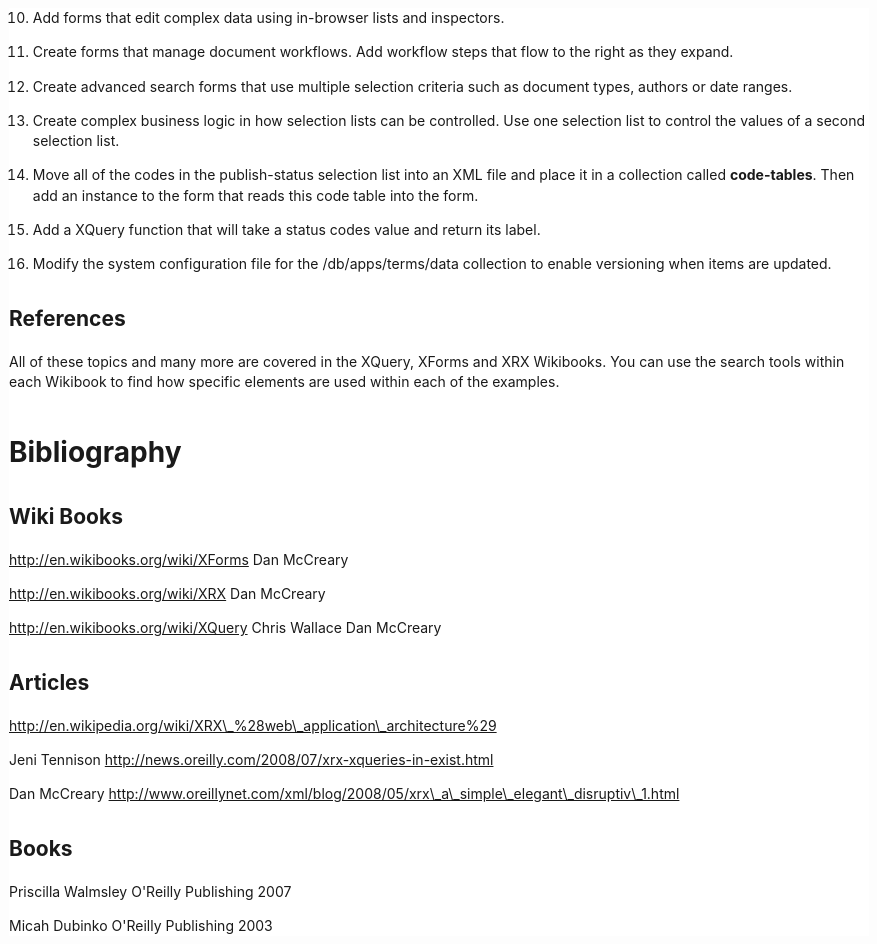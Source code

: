 10. Add forms that edit complex data using in-browser lists and inspectors.

11. Create forms that manage document workflows. Add workflow steps that flow to the right as they expand.

12. Create advanced search forms that use multiple selection criteria such as document types, authors or date ranges.

13. Create complex business logic in how selection lists can be controlled. Use one selection list to control the values of a second selection list.

14. Move all of the codes in the publish-status selection list into an XML file and place it in a collection called **code-tables**. Then add an instance to the form that reads this code table into the form.

15. Add a XQuery function that will take a status codes value and return its label.

16. Modify the system configuration file for the /db/apps/terms/data collection to enable versioning when items are updated.

## References

All of these topics and many more are covered in the XQuery, XForms and XRX Wikibooks. You can use the search tools within each Wikibook to find how specific elements are used within each of the examples.

# Bibliography

## Wiki Books

http://en.wikibooks.org/wiki/XForms Dan McCreary

http://en.wikibooks.org/wiki/XRX Dan McCreary

http://en.wikibooks.org/wiki/XQuery Chris Wallace Dan McCreary

## Articles

http://en.wikipedia.org/wiki/XRX\_%28web\_application\_architecture%29

Jeni Tennison http://news.oreilly.com/2008/07/xrx-xqueries-in-exist.html

Dan McCreary http://www.oreillynet.com/xml/blog/2008/05/xrx\_a\_simple\_elegant\_disruptiv\_1.html

## Books

Priscilla Walmsley O'Reilly Publishing 2007

Micah Dubinko O'Reilly Publishing 2003
